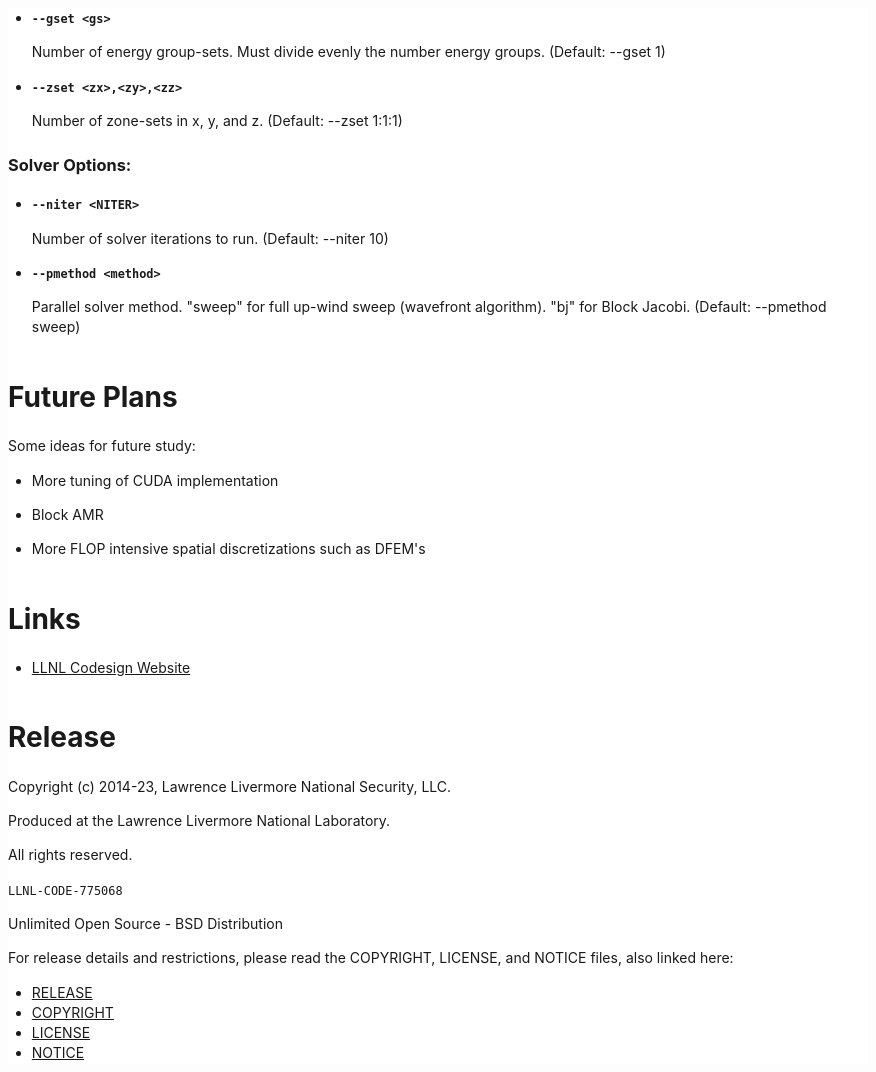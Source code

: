 *   **``--gset <gs>``**
    
    Number of energy group-sets.  Must divide evenly the number energy groups. (Default:  --gset 1)

*   **``--zset <zx>,<zy>,<zz>``**
    
    Number of zone-sets in x, y, and z.  (Default:  --zset 1:1:1)


### Solver Options:

*   **``--niter <NITER>``**

    Number of solver iterations to run. (Default:  --niter 10)

*   **``--pmethod <method>``**

    Parallel solver method. "sweep" for full up-wind sweep (wavefront algorithm). "bj" for Block Jacobi.  (Default: --pmethod sweep)




Future Plans
============

Some ideas for future study:

*   More tuning of CUDA implementation

*   Block AMR

*   More FLOP intensive spatial discretizations such as DFEM's



Links
=====

*  [LLNL Codesign Website](https://codesign.llnl.gov/index.php)


Release
=======

Copyright (c) 2014-23, Lawrence Livermore National Security, LLC.

Produced at the Lawrence Livermore National Laboratory.

All rights reserved.

`LLNL-CODE-775068`  

Unlimited Open Source - BSD Distribution

For release details and restrictions, please read the COPYRIGHT, LICENSE,
and NOTICE files, also linked here:
- [RELEASE](./RELEASE)
- [COPYRIGHT](./COPYRIGHT)
- [LICENSE](./LICENSE)
- [NOTICE](./NOTICE)
